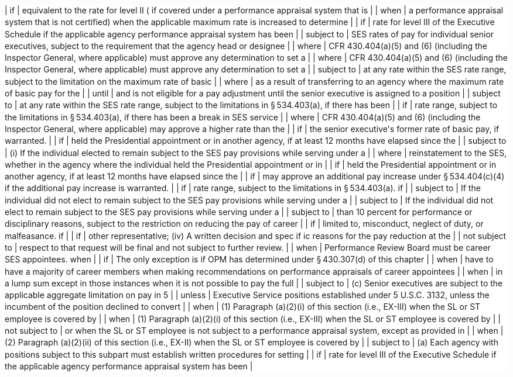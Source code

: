 | if             | equivalent to the rate for level II ( if covered under a performance appraisal system that is                                                |
| when           | a performance appraisal system that is not certified) when the applicable maximum rate is increased to determine                             |
| if             | rate for level III of the Executive Schedule if the applicable agency performance appraisal system has been                                  |
| subject to     | SES rates of pay for individual senior executives, subject to the requirement that the agency head or designee                               |
| where          | CFR 430.404(a)(5) and (6) (including the Inspector General, where applicable) must approve any determination to set a                        |
| where          | CFR 430.404(a)(5) and (6) (including the Inspector General, where applicable) must approve any determination to set a                        |
| subject to     | at any rate within the SES rate range, subject to the limitation on the maximum rate of basic                                                |
| where          | as a result of transferring to an agency where the maximum rate of basic pay for the                                                         |
| until          | and is not eligible for a pay adjustment until the senior executive is assigned to a position                                                |
| subject to     | at any rate within the SES rate range, subject to the limitations in &#167;&#8201;534.403(a), if there has been                              |
| if             | rate range, subject to the limitations in &#167;&#8201;534.403(a), if there has been a break in SES service                                  |
| where          | CFR 430.404(a)(5) and (6) (including the Inspector General, where applicable) may approve a higher rate than the                             |
| if             | the senior executive's former rate of basic pay, if  warranted.                                                                              |
| if             | held the Presidential appointment or in another agency, if at least 12 months have elapsed since the                                         |
| subject to     | (i) If the individual elected to remain  subject to the SES pay provisions while serving under a                                             |
| where          | reinstatement to the SES, whether in the agency where the individual held the Presidential appointment or in                                 |
| if             | held the Presidential appointment or in another agency, if at least 12 months have elapsed since the                                         |
| if             | may approve an additional pay increase under &#167;&#8201;534.404(c)(4) if  the additional pay increase is warranted.                        |
| if             | rate range, subject to the limitations in &#167;&#8201;534.403(a). if                                                                        |
| subject to     | If the individual did not elect to remain subject to the SES pay provisions while serving under a                                            |
| subject to     | If the individual did not elect to remain subject to the SES pay provisions while serving under a                                            |
| subject to     | than 10 percent for performance or disciplinary reasons, subject to the restriction on reducing the pay of career                            |
| if             | limited to, misconduct, neglect of duty, or malfeasance. if                                                                                  |
| if             | other representative; (iv) A written decision and spec if ic reasons for the pay reduction at the                                            |
| not subject to | respect to that request will be final and not subject to  further review.                                                                    |
| when           | Performance Review Board must be career SES appointees. when                                                                                 |
| if             | The only exception is  if OPM has determined under &#167;&#8201;430.307(d) of this chapter                                                   |
| when           | have to have a majority of career members when making recommendations on performance appraisals of career appointees                         |
| when           | in a lump sum except in those instances when it is not possible to pay the full                                                              |
| subject to     | (c) Senior executives are  subject to the applicable aggregate limitation on pay in 5                                                        |
| unless         | Executive Service positions established under 5 U.S.C. 3132, unless the incumbent of the position declined to convert                        |
| when           | (1) Paragraph (a)(2)(i) of this section (i.e., EX-III) when the SL or ST employee is covered by                                              |
| when           | (1) Paragraph (a)(2)(i) of this section (i.e., EX-III) when the SL or ST employee is covered by                                              |
| not subject to | or when the SL or ST employee is not subject to a performance appraisal system, except as provided in                                        |
| when           | (2) Paragraph (a)(2)(ii) of this section (i.e., EX-II)  when the SL or ST employee is covered by                                             |
| subject to     | (a) Each agency with positions  subject to this subpart must establish written procedures for setting                                        |
| if             | rate for level III of the Executive Schedule if the applicable agency performance appraisal system has been                                  |